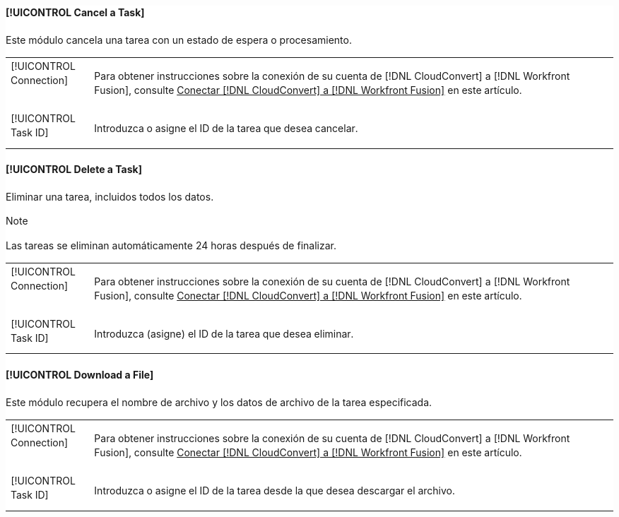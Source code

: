 #### [!UICONTROL Cancel a Task]

Este módulo cancela una tarea con un estado de espera o procesamiento.

<table style="table-layout:auto">
 <col> 
 <col> 
 <tbody> 
  <tr> 
   <td role="rowheader">[!UICONTROL Connection]</td> 
   <td> <p>Para obtener instrucciones sobre la conexión de su cuenta de [!DNL CloudConvert] a [!DNL Workfront Fusion], consulte <a href="#connect-cloudconvert-to-workfront-fusion" class="MCXref xref">Conectar [!DNL CloudConvert] a [!DNL Workfront Fusion]</a> en este artículo.</p> </td> 
  </tr> 
  <tr> 
   <td role="rowheader">[!UICONTROL Task ID]</td> 
   <td> <p> Introduzca o asigne el ID de la tarea que desea cancelar.</p> </td> 
  </tr> 
 </tbody> 
</table>

#### [!UICONTROL Delete a Task]

Eliminar una tarea, incluidos todos los datos.

>[!NOTE]
>
>Las tareas se eliminan automáticamente 24 horas después de finalizar.

<table style="table-layout:auto"> 
 <col> 
 <col> 
 <tbody> 
  <tr> 
   <td role="rowheader">[!UICONTROL Connection]</td> 
   <td> <p>Para obtener instrucciones sobre la conexión de su cuenta de [!DNL CloudConvert] a [!DNL Workfront Fusion], consulte <a href="#connect-cloudconvert-to-workfront-fusion" class="MCXref xref">Conectar [!DNL CloudConvert] a [!DNL Workfront Fusion]</a> en este artículo.</p> </td> 
  </tr> 
  <tr> 
   <td role="rowheader">[!UICONTROL Task ID]</td> 
   <td> <p> Introduzca (asigne) el ID de la tarea que desea eliminar.</p> </td> 
  </tr> 
 </tbody> 
</table>

#### [!UICONTROL Download a File]

Este módulo recupera el nombre de archivo y los datos de archivo de la tarea especificada.

<table style="table-layout:auto">
 <col> 
 <col> 
 <tbody> 
  <tr> 
   <td role="rowheader">[!UICONTROL Connection]</td> 
   <td> <p>Para obtener instrucciones sobre la conexión de su cuenta de [!DNL CloudConvert] a [!DNL Workfront Fusion], consulte <a href="#connect-cloudconvert-to-workfront-fusion" class="MCXref xref">Conectar [!DNL CloudConvert] a [!DNL Workfront Fusion]</a> en este artículo.</p> </td> 
  </tr> 
  <tr> 
   <td role="rowheader">[!UICONTROL Task ID]</td> 
   <td> <p> Introduzca o asigne el ID de la tarea desde la que desea descargar el archivo.</p> </td> 
  </tr> 
 </tbody> 
</table>
